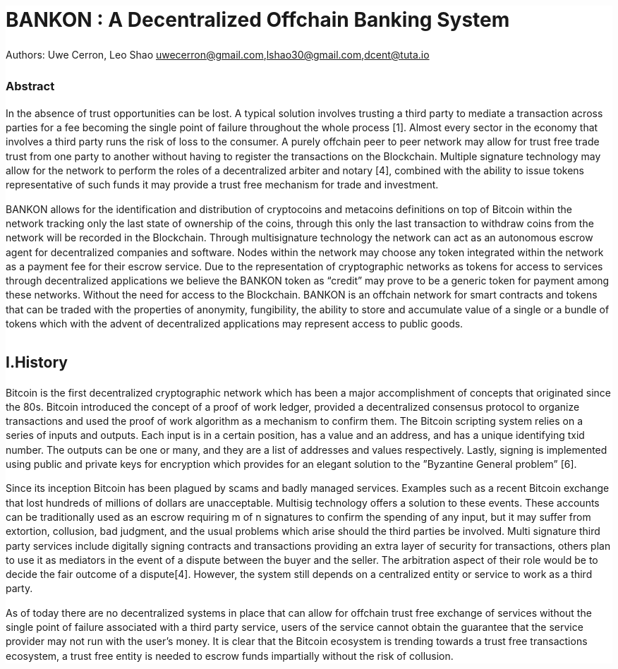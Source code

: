 BANKON : A Decentralized Offchain Banking System
======================================================
   Authors: Uwe Cerron, Leo Shao
uwecerron@gmail.com,lshao30@gmail.com,dcent@tuta.io

### Abstract
In the absence of trust opportunities can be lost. A typical solution involves trusting a third party to mediate a transaction across parties for a fee becoming the single point of failure throughout the whole process [1].  Almost every sector in the economy that involves a third party runs the risk of loss to the consumer. A purely offchain peer to peer network may allow for trust free trade trust from one party to another without having to register the transactions on the Blockchain. Multiple signature technology may allow for the network to perform the roles of a decentralized arbiter and notary [4], combined with the ability to issue tokens representative of such funds it may provide a trust free mechanism for trade and investment.

BANKON allows for the identification and distribution of cryptocoins and metacoins definitions on top of Bitcoin within the network tracking only the last state of ownership of the coins, through this only the last transaction to withdraw coins from the network will be recorded in the Blockchain. Through multisignature technology the network can act as an autonomous escrow agent for decentralized companies and software. Nodes within the network may choose any token integrated within the network as a payment fee for their escrow service. Due to the representation of cryptographic networks as tokens for access to services through decentralized applications we believe the BANKON token as “credit” may prove to be a generic token for payment among these networks. Without the need for access to the Blockchain. BANKON is an offchain network for smart contracts and tokens that can be traded with the properties of anonymity, fungibility, the ability to store and accumulate value of a single or a bundle of tokens which with the advent of decentralized applications may represent access to public goods.


I.History
-----------

Bitcoin is the first decentralized cryptographic network which has been a major accomplishment of concepts that originated since the 80s. Bitcoin introduced the concept of a proof of work ledger, provided a decentralized consensus protocol to organize transactions and used the proof of work algorithm as a mechanism to confirm them. The Bitcoin scripting system relies on a series of inputs and outputs. Each input is in a certain position, has a value and an address, and has a unique identifying txid number. The outputs can be one or many, and they are a list of addresses and values respectively. Lastly, signing is implemented using public and private keys for encryption which provides for an elegant solution to the ”Byzantine General problem” [6].

Since its inception Bitcoin has been plagued by scams and badly managed services. Examples such as a recent Bitcoin exchange that lost hundreds of millions of dollars are unacceptable. Multisig technology offers a solution to these events. These accounts can be traditionally used as an escrow requiring m of n signatures to confirm the spending of any input, but it may suffer from extortion, collusion, bad judgment, and the usual problems which arise should the third parties be involved.
Multi signature third party services include digitally signing contracts and transactions providing an extra layer of security for transactions, others plan to use it as mediators in the event of a dispute between the buyer and the seller. The arbitration aspect of their role would be to decide the fair outcome of a dispute[4]. However, the system still depends on a centralized entity or service to work as a third party.

As of today there are no decentralized systems in place that can allow for offchain trust free exchange of services without the single point of failure associated with a third party service, users of the service cannot obtain the guarantee that the service provider may not run with the user’s money. It is clear that the Bitcoin ecosystem is trending towards a trust free transactions ecosystem, a trust free entity is needed to escrow funds impartially without the risk of collusion.
